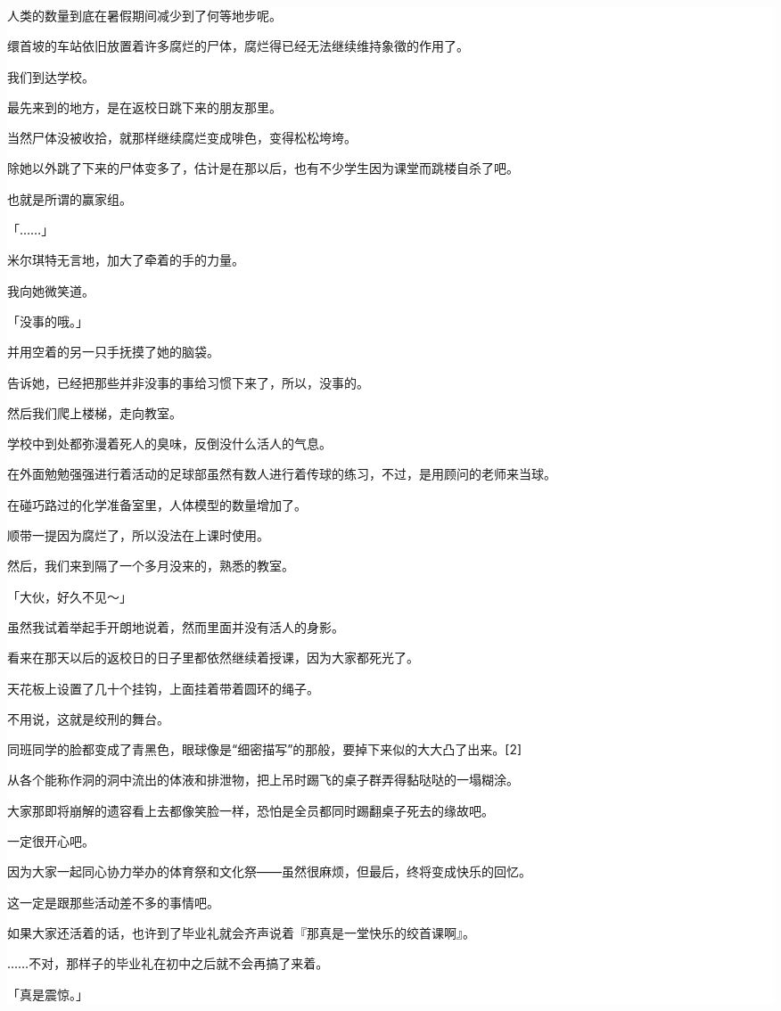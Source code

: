 人类的数量到底在暑假期间减少到了何等地步呢。

缳首坡的车站依旧放置着许多腐烂的尸体，腐烂得已经无法继续维持象徵的作用了。

我们到达学校。

最先来到的地方，是在返校日跳下来的朋友那里。

当然尸体没被收拾，就那样继续腐烂变成啡色，变得松松垮垮。

除她以外跳了下来的尸体变多了，估计是在那以后，也有不少学生因为课堂而跳楼自杀了吧。

也就是所谓的赢家组。

「……」

米尔琪特无言地，加大了牵着的手的力量。

我向她微笑道。

「没事的哦。」

并用空着的另一只手抚摸了她的脑袋。

告诉她，已经把那些并非没事的事给习惯下来了，所以，没事的。

然后我们爬上楼梯，走向教室。

学校中到处都弥漫着死人的臭味，反倒没什么活人的气息。

在外面勉勉强强进行着活动的足球部虽然有数人进行着传球的练习，不过，是用顾问的老师来当球。

在碰巧路过的化学准备室里，人体模型的数量增加了。

顺带一提因为腐烂了，所以没法在上课时使用。

然后，我们来到隔了一个多月没来的，熟悉的教室。

「大伙，好久不见～」

虽然我试着举起手开朗地说着，然而里面并没有活人的身影。

看来在那天以后的返校日的日子里都依然继续着授课，因为大家都死光了。

天花板上设置了几十个挂钩，上面挂着带着圆环的绳子。

不用说，这就是绞刑的舞台。

同班同学的脸都变成了青黑色，眼球像是“细密描写”的那般，要掉下来似的大大凸了出来。[2]

从各个能称作洞的洞中流出的体液和排泄物，把上吊时踢飞的桌子群弄得黏哒哒的一塌糊涂。

大家那即将崩解的遗容看上去都像笑脸一样，恐怕是全员都同时踢翻桌子死去的缘故吧。

一定很开心吧。

因为大家一起同心协力举办的体育祭和文化祭——虽然很麻烦，但最后，终将变成快乐的回忆。

这一定是跟那些活动差不多的事情吧。

如果大家还活着的话，也许到了毕业礼就会齐声说着『那真是一堂快乐的绞首课啊』。

……不对，那样子的毕业礼在初中之后就不会再搞了来着。

「真是震惊。」
